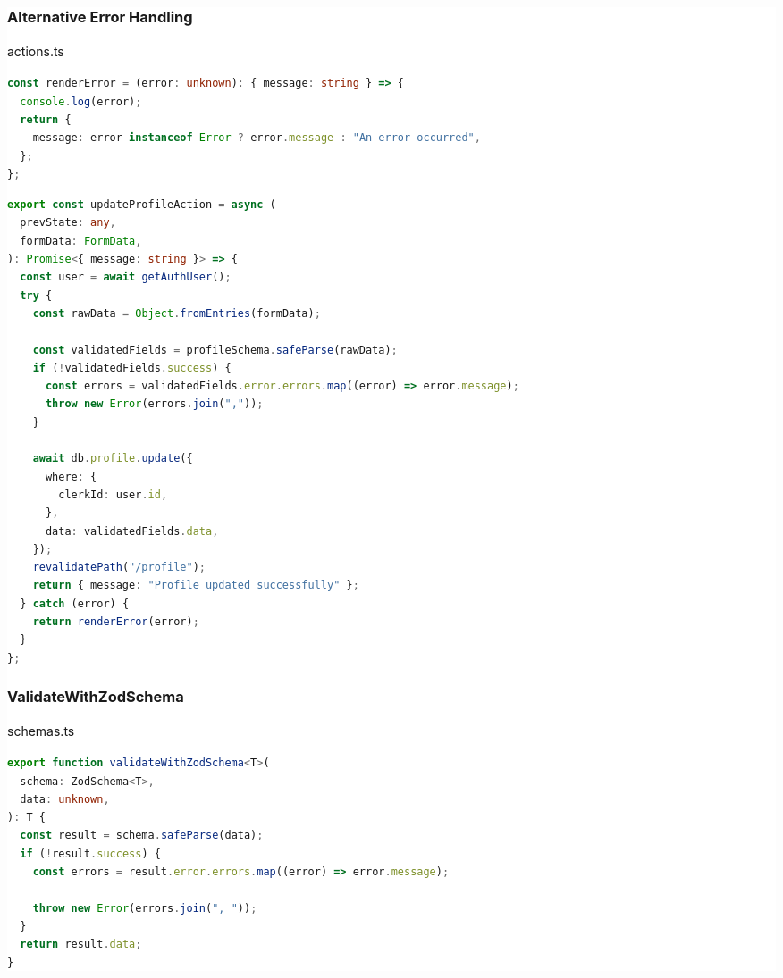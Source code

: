 ### Alternative Error Handling

actions.ts

```ts
const renderError = (error: unknown): { message: string } => {
  console.log(error);
  return {
    message: error instanceof Error ? error.message : "An error occurred",
  };
};
```

```ts
export const updateProfileAction = async (
  prevState: any,
  formData: FormData,
): Promise<{ message: string }> => {
  const user = await getAuthUser();
  try {
    const rawData = Object.fromEntries(formData);

    const validatedFields = profileSchema.safeParse(rawData);
    if (!validatedFields.success) {
      const errors = validatedFields.error.errors.map((error) => error.message);
      throw new Error(errors.join(","));
    }

    await db.profile.update({
      where: {
        clerkId: user.id,
      },
      data: validatedFields.data,
    });
    revalidatePath("/profile");
    return { message: "Profile updated successfully" };
  } catch (error) {
    return renderError(error);
  }
};
```

### ValidateWithZodSchema

schemas.ts

```ts
export function validateWithZodSchema<T>(
  schema: ZodSchema<T>,
  data: unknown,
): T {
  const result = schema.safeParse(data);
  if (!result.success) {
    const errors = result.error.errors.map((error) => error.message);

    throw new Error(errors.join(", "));
  }
  return result.data;
}
```
